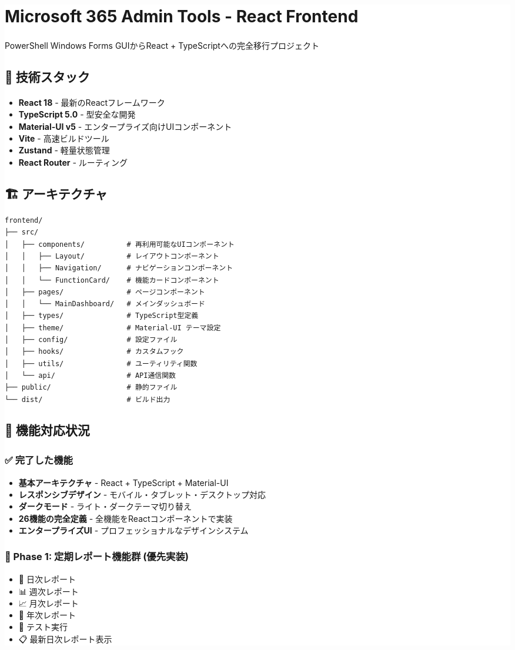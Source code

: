 # Microsoft 365 Admin Tools - React Frontend

PowerShell Windows Forms GUIからReact + TypeScriptへの完全移行プロジェクト

## 🚀 技術スタック

- **React 18** - 最新のReactフレームワーク
- **TypeScript 5.0** - 型安全な開発
- **Material-UI v5** - エンタープライズ向けUIコンポーネント
- **Vite** - 高速ビルドツール
- **Zustand** - 軽量状態管理
- **React Router** - ルーティング

## 🏗️ アーキテクチャ

```
frontend/
├── src/
│   ├── components/          # 再利用可能なUIコンポーネント
│   │   ├── Layout/          # レイアウトコンポーネント
│   │   ├── Navigation/      # ナビゲーションコンポーネント
│   │   └── FunctionCard/    # 機能カードコンポーネント
│   ├── pages/               # ページコンポーネント
│   │   └── MainDashboard/   # メインダッシュボード
│   ├── types/               # TypeScript型定義
│   ├── theme/               # Material-UI テーマ設定
│   ├── config/              # 設定ファイル
│   ├── hooks/               # カスタムフック
│   ├── utils/               # ユーティリティ関数
│   └── api/                 # API通信関数
├── public/                  # 静的ファイル
└── dist/                    # ビルド出力
```

## 🎯 機能対応状況

### ✅ 完了した機能
- **基本アーキテクチャ** - React + TypeScript + Material-UI
- **レスポンシブデザイン** - モバイル・タブレット・デスクトップ対応
- **ダークモード** - ライト・ダークテーマ切り替え
- **26機能の完全定義** - 全機能をReactコンポーネントで実装
- **エンタープライズUI** - プロフェッショナルなデザインシステム

### 🔄 Phase 1: 定期レポート機能群 (優先実装)
- 📅 日次レポート
- 📊 週次レポート
- 📈 月次レポート
- 📆 年次レポート
- 🧪 テスト実行
- 📋 最新日次レポート表示
